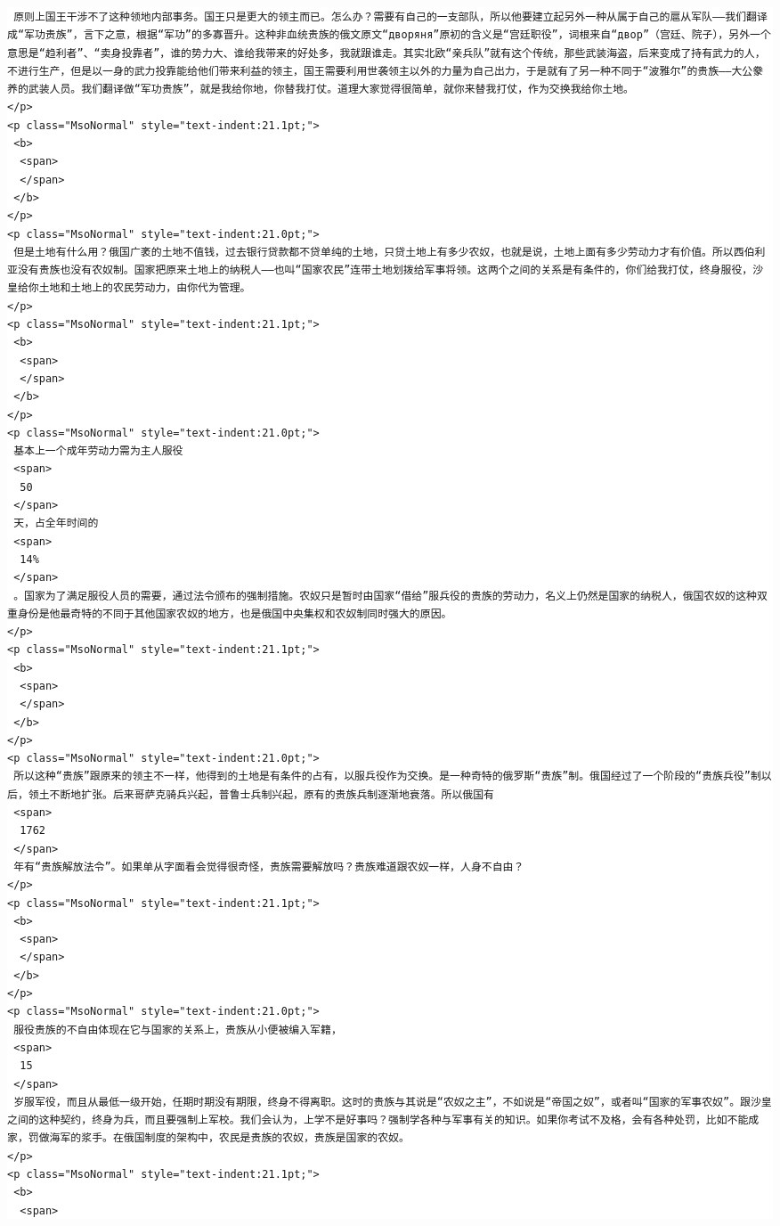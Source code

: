      原则上国王干涉不了这种领地内部事务。国王只是更大的领主而已。怎么办？需要有自己的一支部队，所以他要建立起另外一种从属于自己的扈从军队——我们翻译成“军功贵族”，言下之意，根据“军功”的多寡晋升。这种非血统贵族的俄文原文“дворяня”原初的含义是“宫廷职役”，词根来自“двор”（宫廷、院子），另外一个意思是“趋利者”、“卖身投靠者”，谁的势力大、谁给我带来的好处多，我就跟谁走。其实北欧“亲兵队”就有这个传统，那些武装海盗，后来变成了持有武力的人，不进行生产，但是以一身的武力投靠能给他们带来利益的领主，国王需要利用世袭领主以外的力量为自己出力，于是就有了另一种不同于“波雅尔”的贵族——大公豢养的武装人员。我们翻译做“军功贵族”，就是我给你地，你替我打仗。道理大家觉得很简单，就你来替我打仗，作为交换我给你土地。
    </p>
    <p class="MsoNormal" style="text-indent:21.1pt;">
     <b>
      <span>
      </span>
     </b>
    </p>
    <p class="MsoNormal" style="text-indent:21.0pt;">
     但是土地有什么用？俄国广袤的土地不值钱，过去银行贷款都不贷单纯的土地，只贷土地上有多少农奴，也就是说，土地上面有多少劳动力才有价值。所以西伯利亚没有贵族也没有农奴制。国家把原来土地上的纳税人——也叫“国家农民”连带土地划拨给军事将领。这两个之间的关系是有条件的，你们给我打仗，终身服役，沙皇给你土地和土地上的农民劳动力，由你代为管理。
    </p>
    <p class="MsoNormal" style="text-indent:21.1pt;">
     <b>
      <span>
      </span>
     </b>
    </p>
    <p class="MsoNormal" style="text-indent:21.0pt;">
     基本上一个成年劳动力需为主人服役
     <span>
      50
     </span>
     天，占全年时间的
     <span>
      14%
     </span>
     。国家为了满足服役人员的需要，通过法令颁布的强制措施。农奴只是暂时由国家“借给”服兵役的贵族的劳动力，名义上仍然是国家的纳税人，俄国农奴的这种双重身份是他最奇特的不同于其他国家农奴的地方，也是俄国中央集权和农奴制同时强大的原因。
    </p>
    <p class="MsoNormal" style="text-indent:21.1pt;">
     <b>
      <span>
      </span>
     </b>
    </p>
    <p class="MsoNormal" style="text-indent:21.0pt;">
     所以这种“贵族”跟原来的领主不一样，他得到的土地是有条件的占有，以服兵役作为交换。是一种奇特的俄罗斯“贵族”制。俄国经过了一个阶段的“贵族兵役”制以后，领土不断地扩张。后来哥萨克骑兵兴起，普鲁士兵制兴起，原有的贵族兵制逐渐地衰落。所以俄国有
     <span>
      1762
     </span>
     年有“贵族解放法令”。如果单从字面看会觉得很奇怪，贵族需要解放吗？贵族难道跟农奴一样，人身不自由？
    </p>
    <p class="MsoNormal" style="text-indent:21.1pt;">
     <b>
      <span>
      </span>
     </b>
    </p>
    <p class="MsoNormal" style="text-indent:21.0pt;">
     服役贵族的不自由体现在它与国家的关系上，贵族从小便被编入军籍，
     <span>
      15
     </span>
     岁服军役，而且从最低一级开始，任期时期没有期限，终身不得离职。这时的贵族与其说是“农奴之主”，不如说是“帝国之奴”，或者叫“国家的军事农奴”。跟沙皇之间的这种契约，终身为兵，而且要强制上军校。我们会认为，上学不是好事吗？强制学各种与军事有关的知识。如果你考试不及格，会有各种处罚，比如不能成家，罚做海军的浆手。在俄国制度的架构中，农民是贵族的农奴，贵族是国家的农奴。
    </p>
    <p class="MsoNormal" style="text-indent:21.1pt;">
     <b>
      <span>